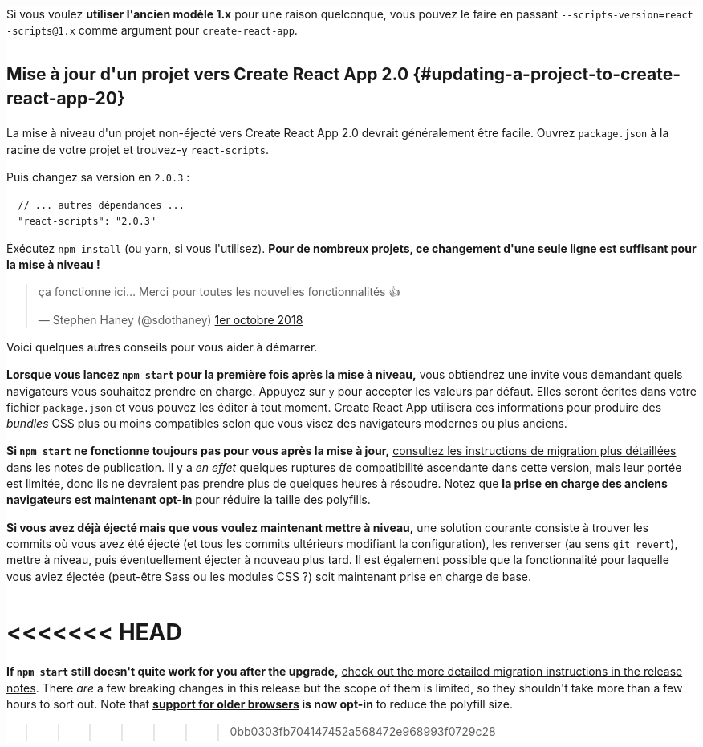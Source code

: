 Si vous voulez **utiliser l'ancien modèle 1.x** pour une raison quelconque, vous pouvez le faire en passant `--scripts-version=react-scripts@1.x` comme argument pour `create-react-app`.

## Mise à jour d'un projet vers Create React App 2.0 {#updating-a-project-to-create-react-app-20}

La mise à niveau d'un projet non-éjecté vers Create React App 2.0 devrait généralement être facile. Ouvrez `package.json` à la racine de votre projet et trouvez-y `react-scripts`.

Puis changez sa version en `2.0.3` :


```js{2}
  // ... autres dépendances ...
  "react-scripts": "2.0.3"
```

Éxécutez `npm install` (ou `yarn`, si vous l'utilisez). **Pour de nombreux projets, ce changement d'une seule ligne est suffisant pour la mise à niveau !**

<blockquote class="twitter-tweet" data-conversation="none" data-dnt="true"><p lang="fr" dir="ltr">ça fonctionne ici… Merci pour toutes les nouvelles fonctionnalités 👍</p>&mdash; Stephen Haney (@sdothaney) <a href="https://twitter.com/sdothaney/status/1046822703116607490?ref_src=twsrc%5Etfw">1er octobre 2018</a></blockquote>

Voici quelques autres conseils pour vous aider à démarrer.

**Lorsque vous lancez `npm start` pour la première fois après la mise à niveau,** vous obtiendrez une invite vous demandant quels navigateurs vous souhaitez prendre en charge. Appuyez sur `y` pour accepter les valeurs par défaut. Elles seront écrites dans votre fichier `package.json` et vous pouvez les éditer à tout moment. Create React App utilisera ces informations pour produire des *bundles* CSS plus ou moins compatibles selon que vous visez des navigateurs modernes ou plus anciens.

**Si `npm start` ne fonctionne toujours pas pour vous après la mise à jour,** [consultez les instructions de migration plus détaillées dans les notes de publication](https://github.com/facebook/create-react-app/releases/tag/v2.0.3). Il y a *en effet* quelques ruptures de compatibilité ascendante dans cette version, mais leur portée est limitée, donc ils ne devraient pas prendre plus de quelques heures à résoudre. Notez que **[la prise en charge des anciens navigateurs](https://github.com/facebook/create-react-app/blob/master/packages/react-app-polyfill/README.md) est maintenant opt-in** pour réduire la taille des polyfills.

**Si vous avez déjà éjecté mais que vous voulez maintenant mettre à niveau,** une solution courante consiste à trouver les commits où vous avez été éjecté (et tous les commits ultérieurs modifiant la configuration), les renverser (au sens `git revert`), mettre à niveau, puis éventuellement éjecter à nouveau plus tard. Il est également possible que la fonctionnalité pour laquelle vous aviez éjectée (peut-être Sass ou les modules CSS ?) soit maintenant prise en charge de base.

<<<<<<< HEAD
=======
**If `npm start` still doesn't quite work for you after the upgrade,** [check out the more detailed migration instructions in the release notes](https://github.com/facebook/create-react-app/releases/tag/v2.0.3). There *are* a few breaking changes in this release but the scope of them is limited, so they shouldn't take more than a few hours to sort out. Note that **[support for older browsers](https://github.com/facebook/create-react-app/blob/main/packages/react-app-polyfill/README.md) is now opt-in** to reduce the polyfill size.
>>>>>>> 0bb0303fb704147452a568472e968993f0729c28
